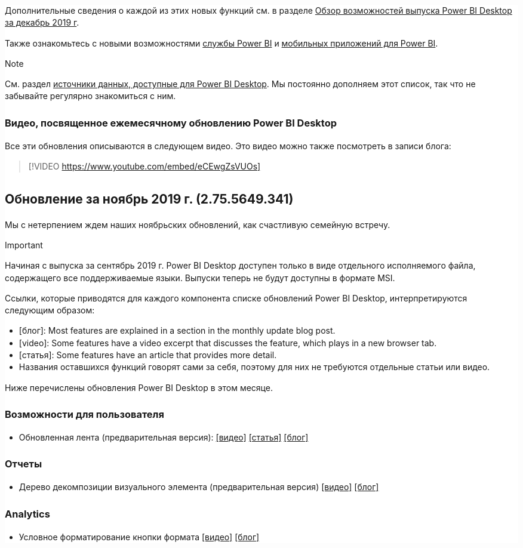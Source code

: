 
Дополнительные сведения о каждой из этих новых функций см. в разделе [Обзор возможностей выпуска Power BI Desktop за декабрь 2019 г](https://powerbi.microsoft.com/blog/power-bi-desktop-december-2019-feature-summary/).

Также ознакомьтесь с новыми возможностями [службы Power BI](service-whats-new.md) и [мобильных приложений для Power BI](../consumer/mobile/mobile-whats-new-in-the-mobile-apps.md).

> [!NOTE]
> См. раздел [источники данных, доступные для Power BI Desktop](../connect-data/desktop-data-sources.md). Мы постоянно дополняем этот список, так что не забывайте регулярно знакомиться с ним.


### <a name="power-bi-desktop-monthly-update-video"></a>Видео, посвященное ежемесячному обновлению Power BI Desktop
Все эти обновления описываются в следующем видео. Это видео можно также посмотреть в записи блога:

> [!VIDEO https://www.youtube.com/embed/eCEwgZsVUOs]


## <a name="november-2019-update-2755649341"></a>Обновление за ноябрь 2019 г. (2.75.5649.341)

Мы с нетерпением ждем наших ноябрьских обновлений, как счастливую семейную встречу. 

> [!IMPORTANT]
> Начиная с выпуска за сентябрь 2019 г. Power BI Desktop доступен только в виде отдельного исполняемого файла, содержащего все поддерживаемые языки. Выпуски теперь не будут доступны в формате MSI.

Ссылки, которые приводятся для каждого компонента списке обновлений Power BI Desktop, интерпретируются следующим образом:

* [блог]: Most features are explained in a section in the monthly update blog post.
* [video]: Some features have a video excerpt that discusses the feature, which plays in a new browser tab.
* [статья]: Some features have an article that provides more detail.
* Названия оставшихся функций говорят сами за себя, поэтому для них не требуются отдельные статьи или видео.

Ниже перечислены обновления Power BI Desktop в этом месяце.

### <a name="user-experience"></a>Возможности для пользователя
* Обновленная лента (предварительная версия): [[видео]](https://youtu.be/kVli3Vm_kDo?t=13) [[статья]](../create-reports/desktop-ribbon.md) [[блог]](https://powerbi.microsoft.com/blog/power-bi-desktop-november-2019-feature-summary/#ribbon) 


### <a name="reporting"></a>Отчеты
* Дерево декомпозиции визуального элемента (предварительная версия) [[видео]](https://youtu.be/kVli3Vm_kDo?t=464) [[блог]](https://powerbi.microsoft.com/blog/power-bi-desktop-november-2019-feature-summary/#decompTree) 


### <a name="analytics"></a>Analytics
* Условное форматирование кнопки формата [[видео]](https://youtu.be/kVli3Vm_kDo?t=834) [[блог]](https://powerbi.microsoft.com/blog/power-bi-desktop-november-2019-feature-summary/#button) 
